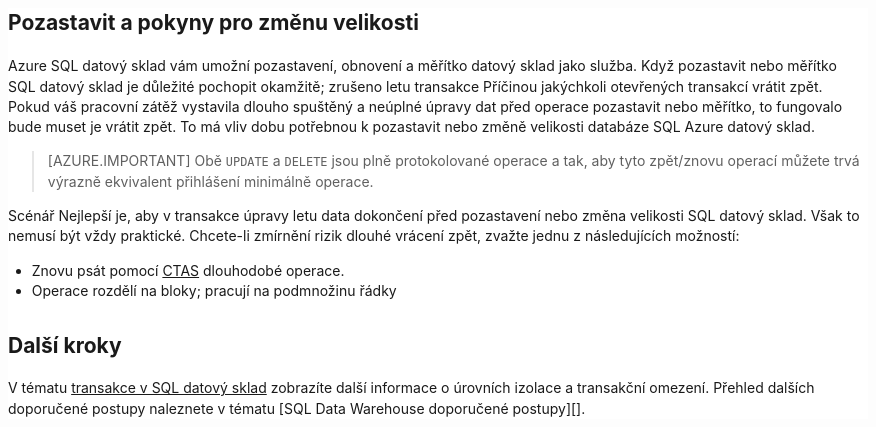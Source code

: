 ## <a name="pause-and-scaling-guidance"></a>Pozastavit a pokyny pro změnu velikosti

Azure SQL datový sklad vám umožní pozastavení, obnovení a měřítko datový sklad jako služba. Když pozastavit nebo měřítko SQL datový sklad je důležité pochopit okamžitě; zrušeno letu transakce Příčinou jakýchkoli otevřených transakcí vrátit zpět. Pokud váš pracovní zátěž vystavila dlouho spuštěný a neúplné úpravy dat před operace pozastavit nebo měřítko, to fungovalo bude muset je vrátit zpět. To má vliv dobu potřebnou k pozastavit nebo změně velikosti databáze SQL Azure datový sklad. 

> [AZURE.IMPORTANT] Obě `UPDATE` a `DELETE` jsou plně protokolované operace a tak, aby tyto zpět/znovu operací můžete trvá výrazně ekvivalent přihlášení minimálně operace. 

Scénář Nejlepší je, aby v transakce úpravy letu data dokončení před pozastavení nebo změna velikosti SQL datový sklad. Však to nemusí být vždy praktické. Chcete-li zmírnění rizik dlouhé vrácení zpět, zvažte jednu z následujících možností:

- Znovu psát pomocí [CTAS][] dlouhodobé operace.
- Operace rozdělí na bloky; pracují na podmnožinu řádky

## <a name="next-steps"></a>Další kroky

V tématu [transakce v SQL datový sklad][] zobrazíte další informace o úrovních izolace a transakční omezení.  Přehled dalších doporučené postupy naleznete v tématu [SQL Data Warehouse doporučené postupy][].




[Transakce v SQL datový sklad]: ./sql-data-warehouse-develop-transactions.md
[oddíl tabulky]: ./sql-data-warehouse-tables-partition.md
[Souběžné]: ./sql-data-warehouse-develop-concurrency.md
[CTAS]: ./sql-data-warehouse-develop-ctas.md
[SQL datový sklad doporučené postupy]: ./sql-data-warehouse-best-practices.md


[alter index]:https://msdn.microsoft.com/library/ms188388.aspx
[PŘEJMENOVAT]: https://msdn.microsoft.com/library/mt631611.aspx



